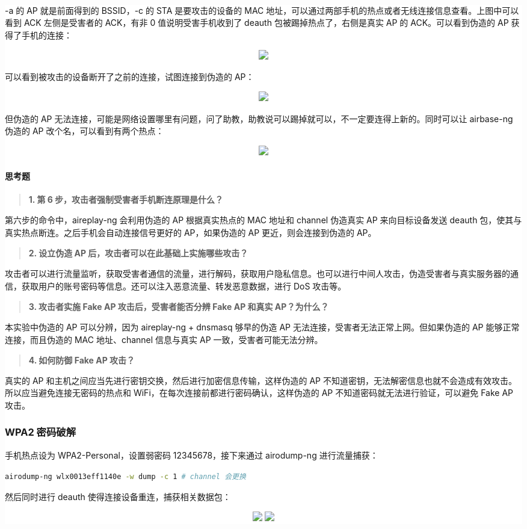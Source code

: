 -a 的 AP 就是前面得到的 BSSID，-c 的 STA 是要攻击的设备的 MAC 地址，可以通过两部手机的热点或者无线连接信息查看。上图中可以看到 ACK 左侧是受害者的 ACK，有非 0 值说明受害手机收到了 deauth 包被踢掉热点了，右侧是真实 AP 的 ACK。可以看到伪造的 AP 获得了手机的连接：

<div style="text-align: center;">
<img src="/assets/images/sec/iotsec/lab3/img7.png" width="70%" style="margin: 0 auto;">
</div>

可以看到被攻击的设备断开了之前的连接，试图连接到伪造的 AP：

<div style="text-align: center;">
<img src="/assets/images/sec/iotsec/lab3/img5.png" width="60%" style="margin: 0 auto;">
</div>

但伪造的 AP 无法连接，可能是网络设置哪里有问题，问了助教，助教说可以踢掉就可以，不一定要连得上新的。同时可以让 airbase-ng 伪造的 AP 改个名，可以看到有两个热点：

<div style="text-align: center;">
<img src="/assets/images/sec/iotsec/lab3/img6.png" width="50%" style="margin: 0 auto;">
</div>

#### 思考题

> **1. 第 6 步，攻击者强制受害者手机断连原理是什么？**

第六步的命令中，aireplay-ng 会利用伪造的 AP 根据真实热点的 MAC 地址和 channel 伪造真实 AP 来向目标设备发送 deauth 包，使其与真实热点断连。之后手机会自动连接信号更好的 AP，如果伪造的 AP 更近，则会连接到伪造的 AP。

> **2. 设立伪造 AP 后，攻击者可以在此基础上实施哪些攻击？**

攻击者可以进行流量监听，获取受害者通信的流量，进行解码，获取用户隐私信息。也可以进行中间人攻击，伪造受害者与真实服务器的通信，获取用户的账号密码等信息。还可以注入恶意流量、转发恶意数据，进行 DoS 攻击等。

> **3. 攻击者实施 Fake AP 攻击后，受害者能否分辨 Fake AP 和真实 AP？为什么？**

本实验中伪造的 AP 可以分辨，因为 aireplay-ng + dnsmasq 够早的伪造 AP 无法连接，受害者无法正常上网。但如果伪造的 AP 能够正常连接，而且伪造的 MAC 地址、channel 信息与真实 AP 一致，受害者可能无法分辨。

> **4. 如何防御 Fake AP 攻击？**

真实的 AP 和主机之间应当先进行密钥交换，然后进行加密信息传输，这样伪造的 AP 不知道密钥，无法解密信息也就不会造成有效攻击。所以应当避免连接无密码的热点和 WiFi，在每次连接前都进行密码确认，这样伪造的 AP 不知道密码就无法进行验证，可以避免 Fake AP 攻击。

### WPA2 密码破解

手机热点设为 WPA2-Personal，设置弱密码 12345678，接下来通过 airodump-ng 进行流量捕获：

```bash
airodump-ng wlx0013eff1140e -w dump -c 1 # channel 会更换
```

然后同时进行 deauth 使得连接设备重连，捕获相关数据包：

<div style="text-align: center;">
<img src="/assets/images/sec/iotsec/lab3/img9.png" width="70%" style="margin: 0 auto;">
<img src="/assets/images/sec/iotsec/lab3/img8.png" width="70%" style="margin: 0 auto;">
</div>
